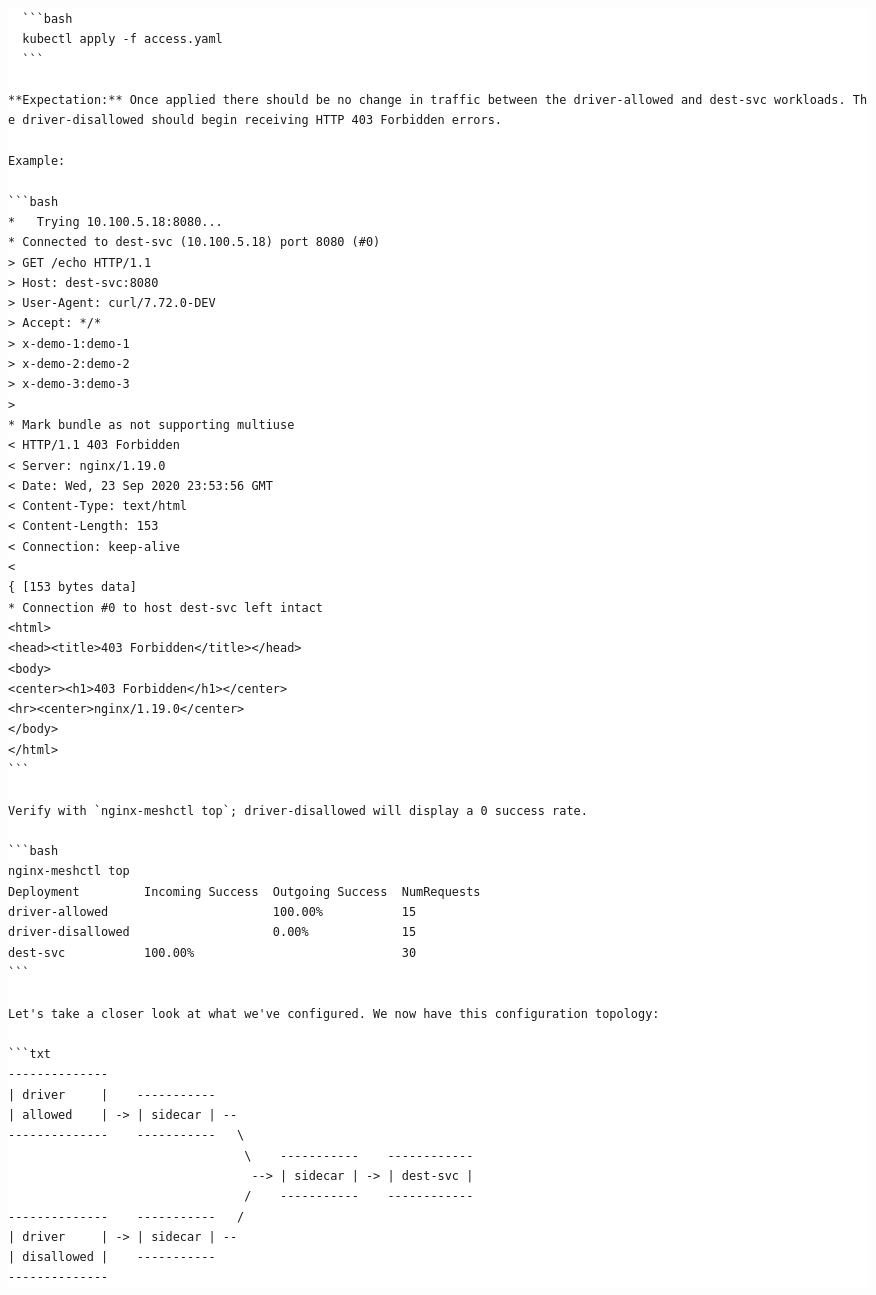       ```bash
      kubectl apply -f access.yaml
      ```

    **Expectation:** Once applied there should be no change in traffic between the driver-allowed and dest-svc workloads. The driver-disallowed should begin receiving HTTP 403 Forbidden errors.

    Example:

    ```bash
    *   Trying 10.100.5.18:8080...
    * Connected to dest-svc (10.100.5.18) port 8080 (#0)
    > GET /echo HTTP/1.1
    > Host: dest-svc:8080
    > User-Agent: curl/7.72.0-DEV
    > Accept: */*
    > x-demo-1:demo-1
    > x-demo-2:demo-2
    > x-demo-3:demo-3
    >
    * Mark bundle as not supporting multiuse
    < HTTP/1.1 403 Forbidden
    < Server: nginx/1.19.0
    < Date: Wed, 23 Sep 2020 23:53:56 GMT
    < Content-Type: text/html
    < Content-Length: 153
    < Connection: keep-alive
    <
    { [153 bytes data]
    * Connection #0 to host dest-svc left intact
    <html>
    <head><title>403 Forbidden</title></head>
    <body>
    <center><h1>403 Forbidden</h1></center>
    <hr><center>nginx/1.19.0</center>
    </body>
    </html>
    ```

    Verify with `nginx-meshctl top`; driver-disallowed will display a 0 success rate.

    ```bash
    nginx-meshctl top
    Deployment         Incoming Success  Outgoing Success  NumRequests
    driver-allowed                       100.00%           15
    driver-disallowed                    0.00%             15
    dest-svc           100.00%                             30
    ```

    Let's take a closer look at what we've configured. We now have this configuration topology:

    ```txt
    --------------
    | driver     |    -----------
    | allowed    | -> | sidecar | --
    --------------    -----------   \
                                     \    -----------    ------------
                                      --> | sidecar | -> | dest-svc |
                                     /    -----------    ------------
    --------------    -----------   /
    | driver     | -> | sidecar | --
    | disallowed |    -----------
    --------------